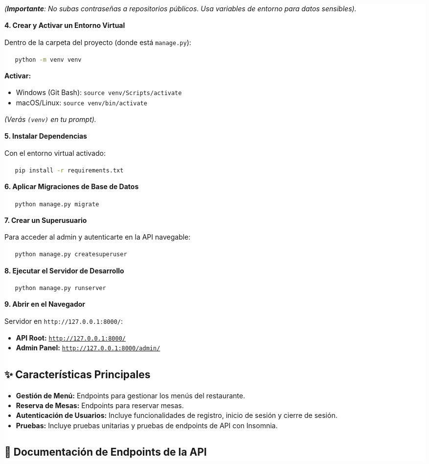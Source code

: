 _(**Importante**: No subas contraseñas a repositorios públicos. Usa variables de entorno para datos sensibles)._

**4. Crear y Activar un Entorno Virtual**

Dentro de la carpeta del proyecto (donde está `manage.py`):

```bash
   python -m venv venv
```

**Activar:**

- Windows (Git Bash): `source venv/Scripts/activate`
- macOS/Linux: `source venv/bin/activate`

_(Verás `(venv)` en tu prompt)._

**5. Instalar Dependencias**

Con el entorno virtual activado:

```bash
   pip install -r requirements.txt
```

**6. Aplicar Migraciones de Base de Datos**

```bash
   python manage.py migrate
```

**7. Crear un Superusuario**

Para acceder al admin y autenticarte en la API navegable:

```bash
   python manage.py createsuperuser
```

**8. Ejecutar el Servidor de Desarrollo**

```bash
   python manage.py runserver
```

**9. Abrir en el Navegador**

Servidor en `http://127.0.0.1:8000/`:

- **API Root:** [`http://127.0.0.1:8000/`](http://127.0.0.1:8000/)
- **Admin Panel:** [`http://127.0.0.1:8000/admin/`](http://127.0.0.1:8000/admin/)

## ✨ Características Principales

- **Gestión de Menú:** Endpoints para gestionar los menús del restaurante.
- **Reserva de Mesas:** Endpoints para reservar mesas.
- **Autenticación de Usuarios:** Incluye funcionalidades de registro, inicio de sesión y cierre de sesión.
- **Pruebas:** Incluye pruebas unitarias y pruebas de endpoints de API con Insomnia.

## 🔑 Documentación de Endpoints de la API

